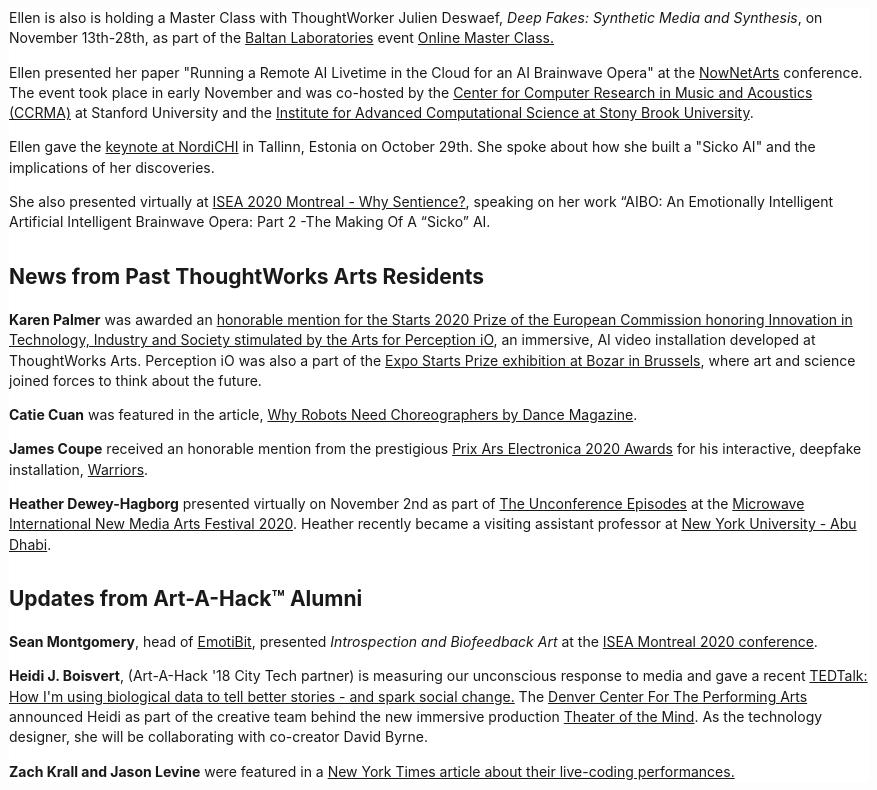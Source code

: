 Ellen is also is holding a Master Class with ThoughtWorker Julien Deswaef, *Deep Fakes: Synthetic Media and Synthesis*, on November 13th-28th, as part of the [Baltan Laboratories](https://www.baltanlaboratories.org/) event [Online Master Class.](https://www.baltanlaboratories.org/events/masterclass-deepfakes-synthetic-media-and-synthesis) 

Ellen presented her paper "Running a Remote AI Livetime in the Cloud for an AI Brainwave Opera" at the [NowNetArts](https://nownetarts.org/conference-2020) conference. The event took place in early November and was co-hosted by the [Center for Computer Research in Music and Acoustics (CCRMA)](https://ccrma.stanford.edu/) at Stanford University and the [Institute for Advanced Computational Science at Stony Brook University](https://iacs.stonybrook.edu/).
  
Ellen gave the [keynote at NordiCHI](http://nordichi2020.org/keynotes#/) in Tallinn, Estonia on October 29th. She spoke about how she built a "Sicko AI" and the implications of her discoveries. 

She also presented virtually at [ISEA 2020 Montreal - Why Sentience?](https://isea2020.isea-international.org/isea2020-online-program/), speaking on her work “AIBO: An Emotionally Intelligent Artificial Intelligent Brainwave Opera: Part 2 -The Making Of A “Sicko” AI.

## News from Past ThoughtWorks Arts Residents

**Karen Palmer** was awarded an [honorable mention for the Starts 2020 Prize of the European Commission honoring Innovation in Technology, Industry and Society stimulated by the Arts for Perception iO](https://starts-prize.aec.at/index.html), an immersive, AI video installation developed at ThoughtWorks Arts. Perception iO was also a part of the [Expo Starts Prize exhibition at Bozar in Brussels](https://rtbf.be/info/medias/detail_expo-starts-prize-a-bozar-art-et-science-s-associent-pour-penser-l-avenir?id=10593690), where art and science joined forces to think about the future. 

**Catie Cuan** was featured in the article, [Why Robots Need Choreographers by Dance Magazine](https://www.dancemagazine.com/catie-cuan-robots-2648562861.html?rebelltitem=1#rebelltitem1). 

**James Coupe** received an honorable mention from the prestigious [Prix Ars Electronica 2020 Awards](https://ars.electronica.art/prix/en/winners/#interactiveart) for his interactive, deepfake installation, [Warriors](http://jamescoupe.com/?p=2603). 

**Heather Dewey-Hagborg** presented virtually on November 2nd as part of [The Unconference Episodes](http://www.microwavefest.net/festival2020/Unconference.html) at the [Microwave International New Media Arts Festival 2020](http://www.microwavefest.net/festival2020/). Heather recently became a visiting assistant professor at [New York University - Abu Dhabi](https://nyuad.nyu.edu/en/academics/divisions/arts-and-humanities/faculty/heather-dewey-hagborg.html).

## Updates from Art-A-Hack™ Alumni

**Sean Montgomery**, head of [EmotiBit](https://www.emotibit.com/), presented *Introspection and Biofeedback Art* at the [ISEA Montreal 2020 conference](https://isea2020.isea-international.org/). 

**Heidi J. Boisvert**, (Art-A-Hack '18 City Tech partner)  is measuring our unconscious response to media and gave a recent [TEDTalk: How I'm using biological data to tell better stories - and spark social change.](https://www.ted.com/talks/heidi_boisvert_how_i_m_using_biological_data_to_tell_better_stories_and_spark_social_change) The [Denver Center For The Performing Arts](https://www.denvercenter.org/news-center/announcing-the-creative-team-for-theater-of-the-mind/?) announced Heidi as part of the creative team behind the new immersive production [Theater of the Mind](https://theateroftheminddenver.com/). As the technology designer, she will be collaborating with co-creator David Byrne. 

**Zach Krall and Jason Levine** were featured in a [New York Times article  about their live-coding performances.](https://www.nytimes.com/2019/10/04/style/live-code-music.html)
